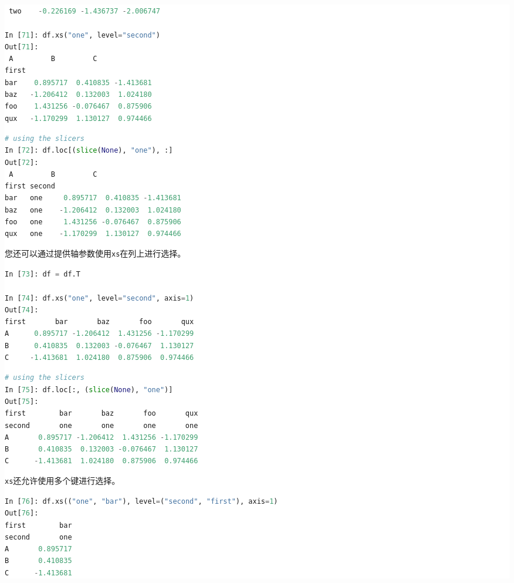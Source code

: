 ```py
 two    -0.226169 -1.436737 -2.006747

In [71]: df.xs("one", level="second")
Out[71]: 
 A         B         C
first 
bar    0.895717  0.410835 -1.413681
baz   -1.206412  0.132003  1.024180
foo    1.431256 -0.076467  0.875906
qux   -1.170299  1.130127  0.974466 
```

```py
# using the slicers
In [72]: df.loc[(slice(None), "one"), :]
Out[72]: 
 A         B         C
first second 
bar   one     0.895717  0.410835 -1.413681
baz   one    -1.206412  0.132003  1.024180
foo   one     1.431256 -0.076467  0.875906
qux   one    -1.170299  1.130127  0.974466 
```

您还可以通过提供轴参数使用`xs`在列上进行选择。

```py
In [73]: df = df.T

In [74]: df.xs("one", level="second", axis=1)
Out[74]: 
first       bar       baz       foo       qux
A      0.895717 -1.206412  1.431256 -1.170299
B      0.410835  0.132003 -0.076467  1.130127
C     -1.413681  1.024180  0.875906  0.974466 
```

```py
# using the slicers
In [75]: df.loc[:, (slice(None), "one")]
Out[75]: 
first        bar       baz       foo       qux
second       one       one       one       one
A       0.895717 -1.206412  1.431256 -1.170299
B       0.410835  0.132003 -0.076467  1.130127
C      -1.413681  1.024180  0.875906  0.974466 
```

`xs`还允许使用多个键进行选择。

```py
In [76]: df.xs(("one", "bar"), level=("second", "first"), axis=1)
Out[76]: 
first        bar
second       one
A       0.895717
B       0.410835
C      -1.413681 
```
